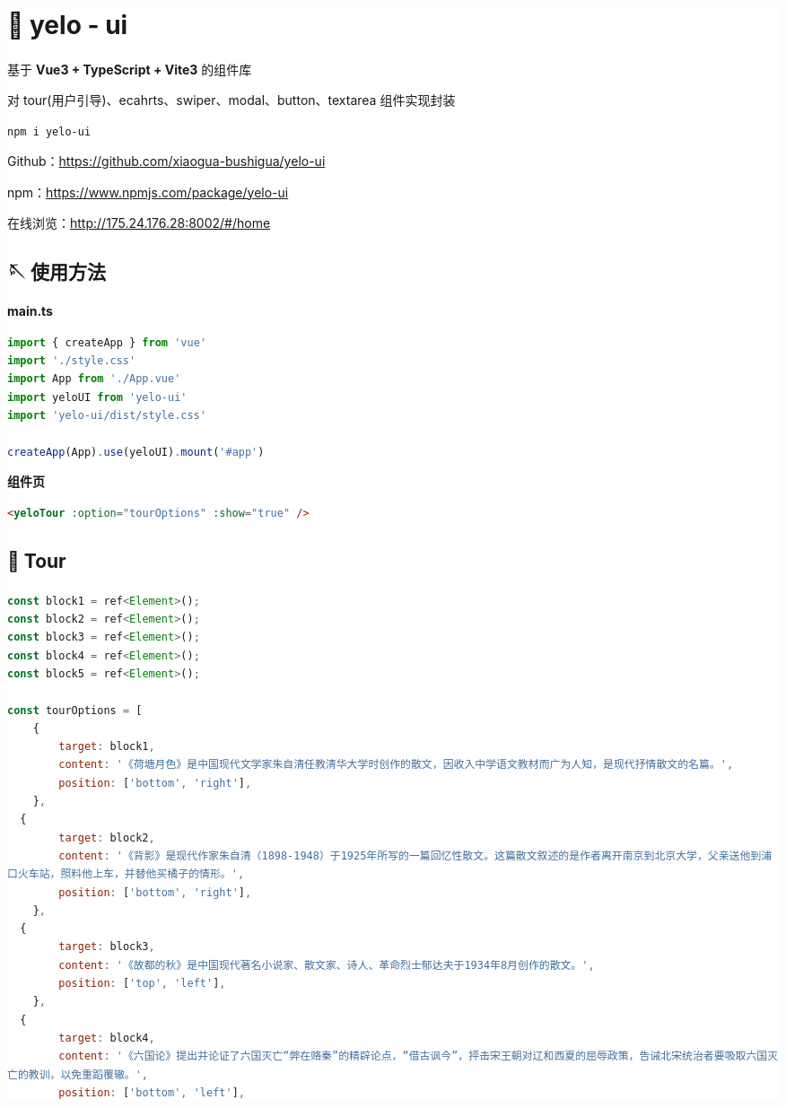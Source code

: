 # 🚀 yelo - ui



基于 **Vue3 + TypeScript + Vite3** 的组件库

对 tour(用户引导)、ecahrts、swiper、modal、button、textarea 组件实现封装

`npm i yelo-ui`

Github：https://github.com/xiaogua-bushigua/yelo-ui

npm：https://www.npmjs.com/package/yelo-ui

在线浏览：http://175.24.176.28:8002/#/home



## 🪡 使用方法

**main.ts**

```javascript
import { createApp } from 'vue'
import './style.css'
import App from './App.vue'
import yeloUI from 'yelo-ui'
import 'yelo-ui/dist/style.css'

createApp(App).use(yeloUI).mount('#app')
```
**组件页**
```html
<yeloTour :option="tourOptions" :show="true" />
```



## 🧩 Tour

```javascript
const block1 = ref<Element>();
const block2 = ref<Element>();
const block3 = ref<Element>();
const block4 = ref<Element>();
const block5 = ref<Element>();

const tourOptions = [
	{
		target: block1,
		content: '《荷塘月色》是中国现代文学家朱自清任教清华大学时创作的散文，因收入中学语文教材而广为人知，是现代抒情散文的名篇。',
		position: ['bottom', 'right'],
	},
  {
		target: block2,
		content: '《背影》是现代作家朱自清（1898-1948）于1925年所写的一篇回忆性散文。这篇散文叙述的是作者离开南京到北京大学，父亲送他到浦口火车站，照料他上车，并替他买橘子的情形。',
		position: ['bottom', 'right'],
	},
  {
		target: block3,
		content: '《故都的秋》是中国现代著名小说家、散文家、诗人、革命烈士郁达夫于1934年8月创作的散文。',
		position: ['top', 'left'],
	},
  {
		target: block4,
		content: '《六国论》提出并论证了六国灭亡“弊在赂秦”的精辟论点，“借古讽今”，抨击宋王朝对辽和西夏的屈辱政策，告诫北宋统治者要吸取六国灭亡的教训，以免重蹈覆辙。',
		position: ['bottom', 'left'],
```